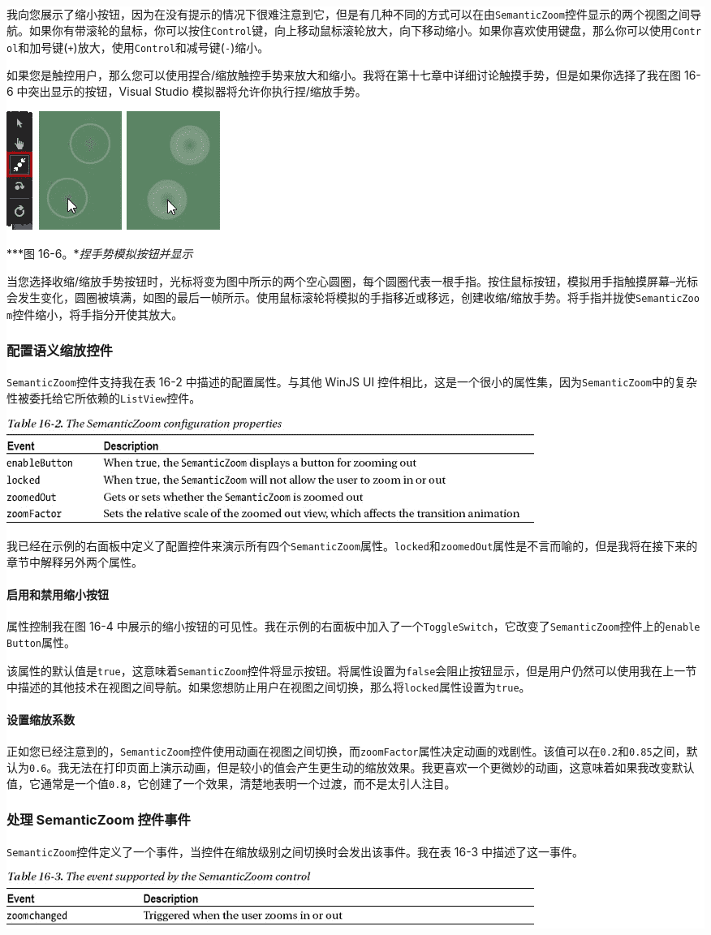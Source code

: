我向您展示了缩小按钮，因为在没有提示的情况下很难注意到它，但是有几种不同的方式可以在由`SemanticZoom`控件显示的两个视图之间导航。如果你有带滚轮的鼠标，你可以按住`Control`键，向上移动鼠标滚轮放大，向下移动缩小。如果你喜欢使用键盘，那么你可以使用`Control`和加号键(`+`)放大，使用`Control`和减号键(`-`)缩小。

如果您是触控用户，那么您可以使用捏合/缩放触控手势来放大和缩小。我将在第十七章中详细讨论触摸手势，但是如果你选择了我在图 16-6 中突出显示的按钮，Visual Studio 模拟器将允许你执行捏/缩放手势。

![images](img/9781430244011_Fig16-06.jpg)

***图 16-6。**捏手势模拟按钮并显示*

当您选择收缩/缩放手势按钮时，光标将变为图中所示的两个空心圆圈，每个圆圈代表一根手指。按住鼠标按钮，模拟用手指触摸屏幕–光标会发生变化，圆圈被填满，如图的最后一帧所示。使用鼠标滚轮将模拟的手指移近或移远，创建收缩/缩放手势。将手指并拢使`SemanticZoom`控件缩小，将手指分开使其放大。

### 配置语义缩放控件

`SemanticZoom`控件支持我在表 16-2 中描述的配置属性。与其他 WinJS UI 控件相比，这是一个很小的属性集，因为`SemanticZoom`中的复杂性被委托给它所依赖的`ListView`控件。

![images](img/tab_16_2.jpg)

我已经在示例的右面板中定义了配置控件来演示所有四个`SemanticZoom`属性。`locked`和`zoomedOut`属性是不言而喻的，但是我将在接下来的章节中解释另外两个属性。

#### 启用和禁用缩小按钮

属性控制我在图 16-4 中展示的缩小按钮的可见性。我在示例的右面板中加入了一个`ToggleSwitch`，它改变了`SemanticZoom`控件上的`enableButton`属性。

该属性的默认值是`true`，这意味着`SemanticZoom`控件将显示按钮。将属性设置为`false`会阻止按钮显示，但是用户仍然可以使用我在上一节中描述的其他技术在视图之间导航。如果您想防止用户在视图之间切换，那么将`locked`属性设置为`true`。

#### 设置缩放系数

正如您已经注意到的，`SemanticZoom`控件使用动画在视图之间切换，而`zoomFactor`属性决定动画的戏剧性。该值可以在`0.2`和`0.85`之间，默认为`0.6`。我无法在打印页面上演示动画，但是较小的值会产生更生动的缩放效果。我更喜欢一个更微妙的动画，这意味着如果我改变默认值，它通常是一个值`0.8`，它创建了一个效果，清楚地表明一个过渡，而不是太引人注目。

### 处理 SemanticZoom 控件事件

`SemanticZoom`控件定义了一个事件，当控件在缩放级别之间切换时会发出该事件。我在表 16-3 中描述了这一事件。

![images](img/tab_16_3.jpg)
